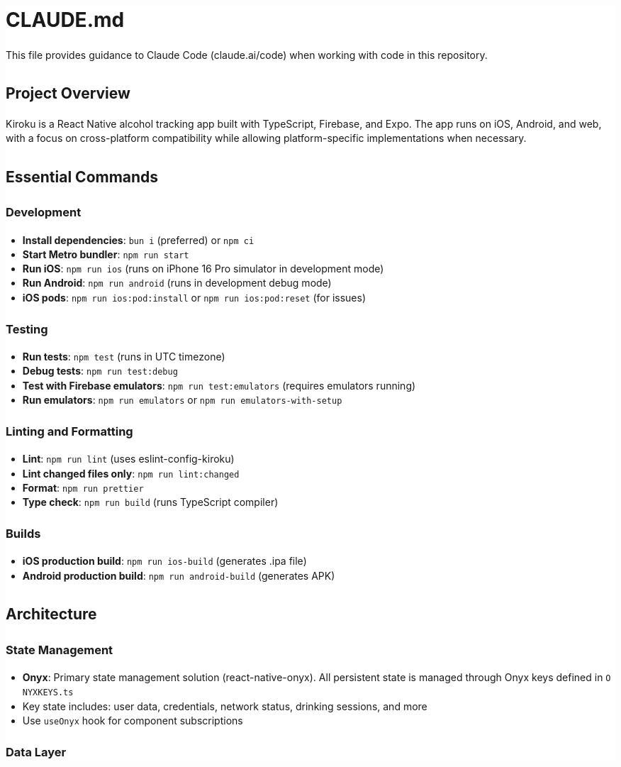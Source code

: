 # CLAUDE.md

This file provides guidance to Claude Code (claude.ai/code) when working with code in this repository.

## Project Overview

Kiroku is a React Native alcohol tracking app built with TypeScript, Firebase, and Expo. The app runs on iOS, Android, and web, with a focus on cross-platform compatibility while allowing platform-specific implementations when necessary.

## Essential Commands

### Development

- **Install dependencies**: `bun i` (preferred) or `npm ci`
- **Start Metro bundler**: `npm run start`
- **Run iOS**: `npm run ios` (runs on iPhone 16 Pro simulator in development mode)
- **Run Android**: `npm run android` (runs in development debug mode)
- **iOS pods**: `npm run ios:pod:install` or `npm run ios:pod:reset` (for issues)

### Testing

- **Run tests**: `npm test` (runs in UTC timezone)
- **Debug tests**: `npm run test:debug`
- **Test with Firebase emulators**: `npm run test:emulators` (requires emulators running)
- **Run emulators**: `npm run emulators` or `npm run emulators-with-setup`

### Linting and Formatting

- **Lint**: `npm run lint` (uses eslint-config-kiroku)
- **Lint changed files only**: `npm run lint:changed`
- **Format**: `npm run prettier`
- **Type check**: `npm run build` (runs TypeScript compiler)

### Builds

- **iOS production build**: `npm run ios-build` (generates .ipa file)
- **Android production build**: `npm run android-build` (generates APK)

## Architecture

### State Management

- **Onyx**: Primary state management solution (react-native-onyx). All persistent state is managed through Onyx keys defined in `ONYXKEYS.ts`
- Key state includes: user data, credentials, network status, drinking sessions, and more
- Use `useOnyx` hook for component subscriptions

### Data Layer
